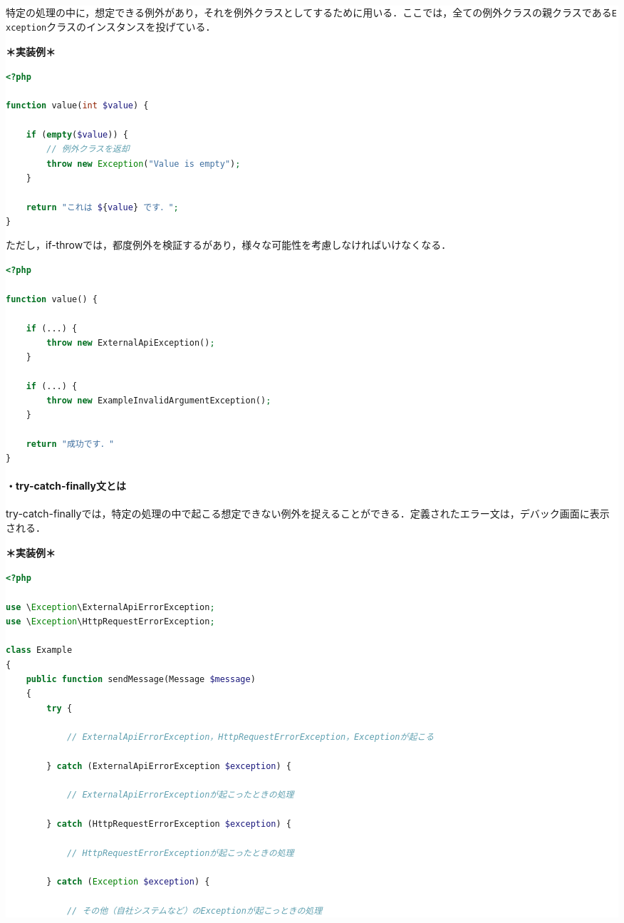特定の処理の中に，想定できる例外があり，それを例外クラスとしてするために用いる．ここでは，全ての例外クラスの親クラスである```Exception```クラスのインスタンスを投げている．

**＊実装例＊**

```php
<?php

function value(int $value) {
    
    if (empty($value)) {
        // 例外クラスを返却
        throw new Exception("Value is empty");
    }
    
    return "これは ${value} です．";
}
```

ただし，if-throwでは，都度例外を検証するがあり，様々な可能性を考慮しなければいけなくなる．

```php
<?php
    
function value() {
    
    if (...) {
        throw new ExternalApiException();
    }
    
    if (...) {
        throw new ExampleInvalidArgumentException();
    }
        
    return "成功です．"
}
```

#### ・try-catch-finally文とは

try-catch-finallyでは，特定の処理の中で起こる想定できない例外を捉えることができる．定義されたエラー文は，デバック画面に表示される．

**＊実装例＊**

```php
<?php

use \Exception\ExternalApiErrorException;
use \Exception\HttpRequestErrorException;

class Example
{
    public function sendMessage(Message $message)
    {
        try {

            // ExternalApiErrorException，HttpRequestErrorException，Exceptionが起こる

        } catch (ExternalApiErrorException $exception) {

            // ExternalApiErrorExceptionが起こったときの処理

        } catch (HttpRequestErrorException $exception) {

            // HttpRequestErrorExceptionが起こったときの処理

        } catch (Exception $exception) {

            // その他（自社システムなど）のExceptionが起こっときの処理
```